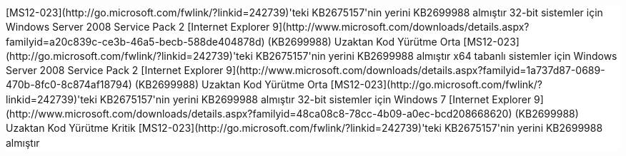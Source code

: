 </td>
<td style="border:1px solid black;">
[MS12-023](http://go.microsoft.com/fwlink/?linkid=242739)'teki KB2675157'nin yerini KB2699988 almıştır
</td>
</tr>
<tr class="alternateRow">
<td style="border:1px solid black;">
32-bit sistemler için Windows Server 2008 Service Pack 2
</td>
<td style="border:1px solid black;">
[Internet Explorer 9](http://www.microsoft.com/downloads/details.aspx?familyid=a20c839c-ce3b-46a5-becb-588de404878d)  
(KB2699988)
</td>
<td style="border:1px solid black;">
Uzaktan Kod Yürütme
</td>
<td style="border:1px solid black;">
Orta
</td>
<td style="border:1px solid black;">
[MS12-023](http://go.microsoft.com/fwlink/?linkid=242739)'teki KB2675157'nin yerini KB2699988 almıştır
</td>
</tr>
<tr>
<td style="border:1px solid black;">
x64 tabanlı sistemler için Windows Server 2008 Service Pack 2
</td>
<td style="border:1px solid black;">
[Internet Explorer 9](http://www.microsoft.com/downloads/details.aspx?familyid=1a737d87-0689-470b-8fc0-8c874af18794)  
(KB2699988)
</td>
<td style="border:1px solid black;">
Uzaktan Kod Yürütme
</td>
<td style="border:1px solid black;">
Orta
</td>
<td style="border:1px solid black;">
[MS12-023](http://go.microsoft.com/fwlink/?linkid=242739)'teki KB2675157'nin yerini KB2699988 almıştır
</td>
</tr>
<tr class="alternateRow">
<td style="border:1px solid black;">
32-bit sistemler için Windows 7
</td>
<td style="border:1px solid black;">
[Internet Explorer 9](http://www.microsoft.com/downloads/details.aspx?familyid=48ca08c8-78cc-4b09-a0ec-bcd208668620)  
(KB2699988)
</td>
<td style="border:1px solid black;">
Uzaktan Kod Yürütme
</td>
<td style="border:1px solid black;">
Kritik
</td>
<td style="border:1px solid black;">
[MS12-023](http://go.microsoft.com/fwlink/?linkid=242739)'teki KB2675157'nin yerini KB2699988 almıştır